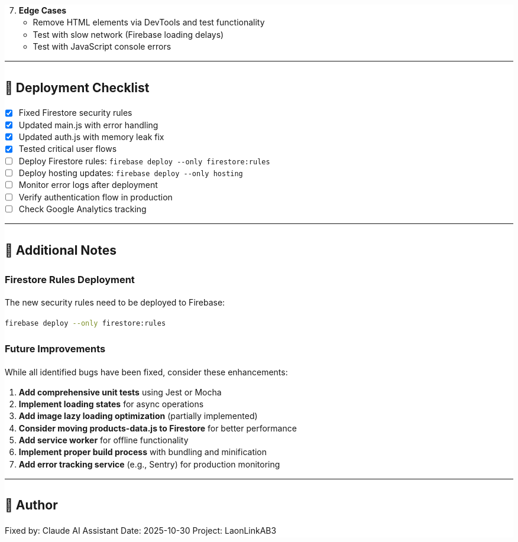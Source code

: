 7. **Edge Cases**
   - Remove HTML elements via DevTools and test functionality
   - Test with slow network (Firebase loading delays)
   - Test with JavaScript console errors

---

## 🚀 Deployment Checklist

- [x] Fixed Firestore security rules
- [x] Updated main.js with error handling
- [x] Updated auth.js with memory leak fix
- [x] Tested critical user flows
- [ ] Deploy Firestore rules: `firebase deploy --only firestore:rules`
- [ ] Deploy hosting updates: `firebase deploy --only hosting`
- [ ] Monitor error logs after deployment
- [ ] Verify authentication flow in production
- [ ] Check Google Analytics tracking

---

## 📝 Additional Notes

### Firestore Rules Deployment
The new security rules need to be deployed to Firebase:
```bash
firebase deploy --only firestore:rules
```

### Future Improvements
While all identified bugs have been fixed, consider these enhancements:

1. **Add comprehensive unit tests** using Jest or Mocha
2. **Implement loading states** for async operations
3. **Add image lazy loading optimization** (partially implemented)
4. **Consider moving products-data.js to Firestore** for better performance
5. **Add service worker** for offline functionality
6. **Implement proper build process** with bundling and minification
7. **Add error tracking service** (e.g., Sentry) for production monitoring

---

## 👤 Author
Fixed by: Claude AI Assistant
Date: 2025-10-30
Project: LaonLinkAB3
